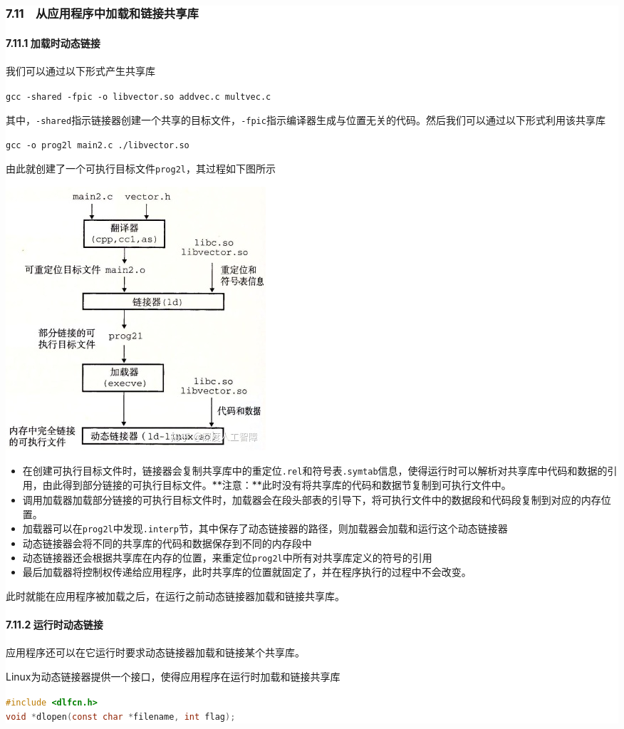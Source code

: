 ### 7.11　从应用程序中加载和链接共享库

#### 7.11.1 加载时动态链接

我们可以通过以下形式产生共享库

```text
gcc -shared -fpic -o libvector.so addvec.c multvec.c
```

其中，`-shared`指示链接器创建一个共享的目标文件，`-fpic`指示编译器生成与位置无关的代码。然后我们可以通过以下形式利用该共享库

```text
gcc -o prog2l main2.c ./libvector.so 
```

由此就创建了一个可执行目标文件`prog2l`，其过程如下图所示

![img](CSAPP_notes/pics/v2-d968708e05dec8b8baa2daa805a2c3fe_720w.jpg)

- 在创建可执行目标文件时，链接器会复制共享库中的重定位`.rel`和符号表`.symtab`信息，使得运行时可以解析对共享库中代码和数据的引用，由此得到部分链接的可执行目标文件。**注意：**此时没有将共享库的代码和数据节复制到可执行文件中。
- 调用加载器加载部分链接的可执行目标文件时，加载器会在段头部表的引导下，将可执行文件中的数据段和代码段复制到对应的内存位置。
- 加载器可以在`prog2l`中发现`.interp`节，其中保存了动态链接器的路径，则加载器会加载和运行这个动态链接器
- 动态链接器会将不同的共享库的代码和数据保存到不同的内存段中
- 动态链接器还会根据共享库在内存的位置，来重定位`prog2l`中所有对共享库定义的符号的引用
- 最后加载器将控制权传递给应用程序，此时共享库的位置就固定了，并在程序执行的过程中不会改变。

此时就能在应用程序被加载之后，在运行之前动态链接器加载和链接共享库。

#### 7.11.2 运行时动态链接

应用程序还可以在它运行时要求动态链接器加载和链接某个共享库。

Linux为动态链接器提供一个接口，使得应用程序在运行时加载和链接共享库

```c
#include <dlfcn.h>
void *dlopen(const char *filename, int flag);
```
